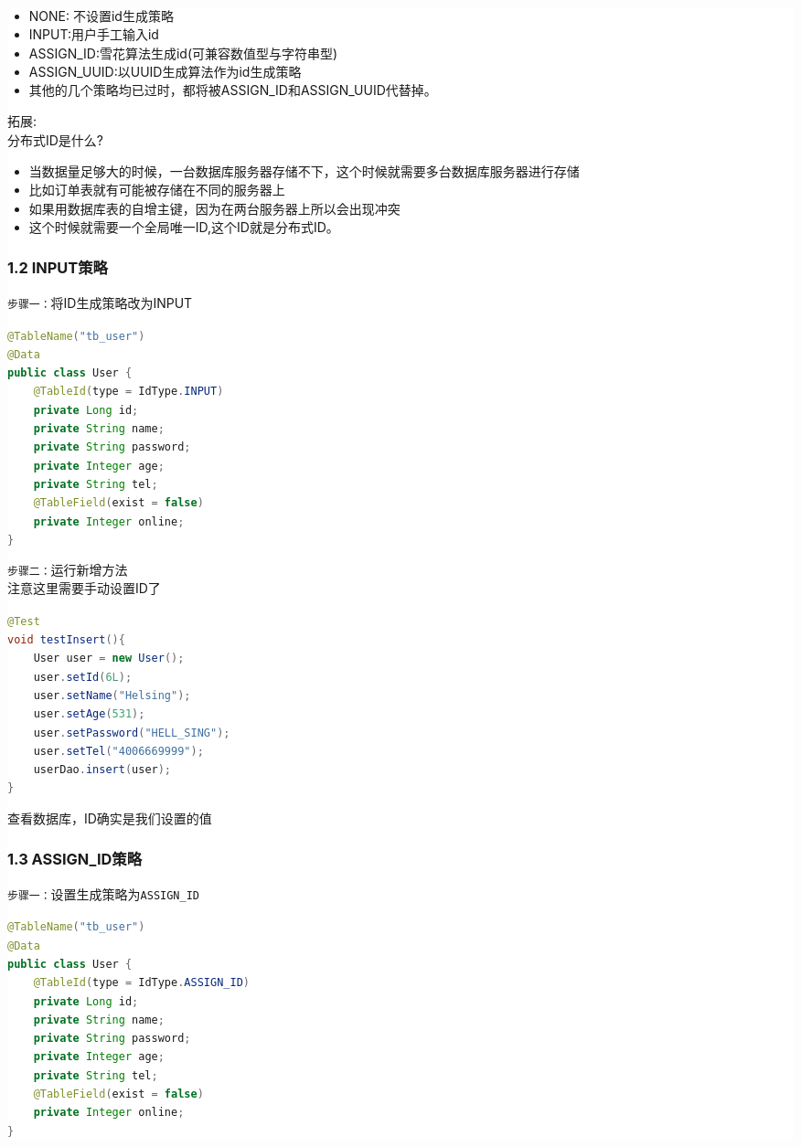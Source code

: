 - NONE: 不设置id生成策略
- INPUT:用户手工输入id
- ASSIGN_ID:雪花算法生成id(可兼容数值型与字符串型)
- ASSIGN_UUID:以UUID生成算法作为id生成策略
- 其他的几个策略均已过时，都将被ASSIGN_ID和ASSIGN_UUID代替掉。

拓展:  
分布式ID是什么?

- 当数据量足够大的时候，一台数据库服务器存储不下，这个时候就需要多台数据库服务器进行存储
- 比如订单表就有可能被存储在不同的服务器上
- 如果用数据库表的自增主键，因为在两台服务器上所以会出现冲突
- 这个时候就需要一个全局唯一ID,这个ID就是分布式ID。
### 1.2 INPUT策略

`步骤一：`将ID生成策略改为INPUT
```java
@TableName("tb_user")  
@Data  
public class User {  
    @TableId(type = IdType.INPUT)  
    private Long id;  
    private String name;  
    private String password;  
    private Integer age;  
    private String tel;  
    @TableField(exist = false)  
    private Integer online;  
}
```

`步骤二：`运行新增方法  
	注意这里需要手动设置ID了
```java
@Test  
void testInsert(){  
    User user = new User();  
    user.setId(6L);  
    user.setName("Helsing");  
    user.setAge(531);  
    user.setPassword("HELL_SING");  
    user.setTel("4006669999");  
    userDao.insert(user);  
}
```
查看数据库，ID确实是我们设置的值
### 1.3 ASSIGN_ID策略

`步骤一：`设置生成策略为`ASSIGN_ID`
```java
@TableName("tb_user")  
@Data  
public class User {  
    @TableId(type = IdType.ASSIGN_ID)  
    private Long id;  
    private String name;  
    private String password;  
    private Integer age;  
    private String tel;  
    @TableField(exist = false)  
    private Integer online;  
}
```
